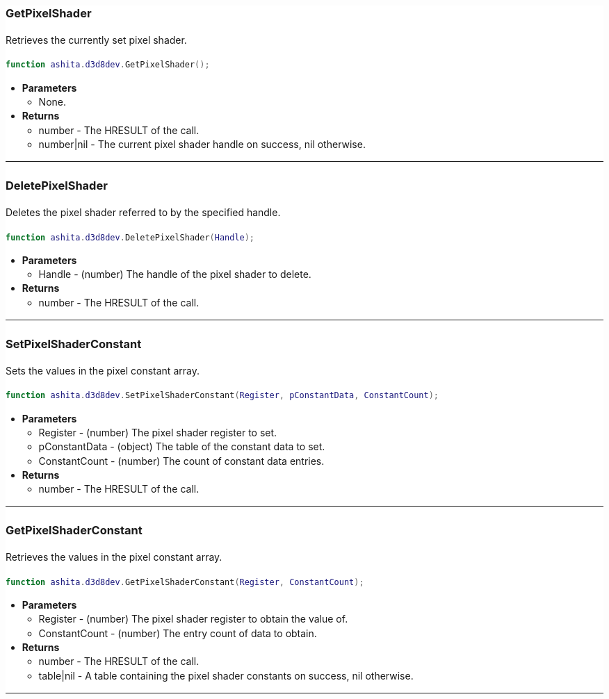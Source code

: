 
### GetPixelShader

Retrieves the currently set pixel shader.
```lua
function ashita.d3d8dev.GetPixelShader();
```

 * **Parameters**
   * None.
 * **Returns**
   * number - The HRESULT of the call.
   * number\|nil - The current pixel shader handle on success, nil otherwise.

---

### DeletePixelShader

Deletes the pixel shader referred to by the specified handle.
```lua
function ashita.d3d8dev.DeletePixelShader(Handle);
```

 * **Parameters**
   * Handle - (number) The handle of the pixel shader to delete.
 * **Returns**
   * number - The HRESULT of the call.

---

### SetPixelShaderConstant

Sets the values in the pixel constant array.
```lua
function ashita.d3d8dev.SetPixelShaderConstant(Register, pConstantData, ConstantCount);
```

 * **Parameters**
   * Register - (number) The pixel shader register to set.
   * pConstantData - (object) The table of the constant data to set.
   * ConstantCount - (number) The count of constant data entries.
 * **Returns**
   * number - The HRESULT of the call.

---

### GetPixelShaderConstant

Retrieves the values in the pixel constant array.
```lua
function ashita.d3d8dev.GetPixelShaderConstant(Register, ConstantCount);
```

 * **Parameters**
   * Register - (number) The pixel shader register to obtain the value of.
   * ConstantCount - (number) The entry count of data to obtain.
 * **Returns**
   * number - The HRESULT of the call.
   * table\|nil - A table containing the pixel shader constants on success, nil otherwise.

---